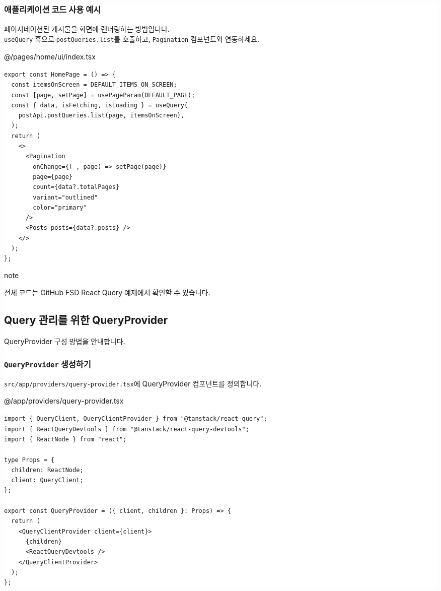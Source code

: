 ### 애플리케이션 코드 사용 예시[​](#애플리케이션-코드-사용-예시 "해당 헤딩으로 이동")

페이지네이션된 게시물을 화면에 렌더링하는 방법입니다.<br />`useQuery` 훅으로 `postQueries.list`를 호출하고, `Pagination` 컴포넌트와 연동하세요.

@/pages/home/ui/index.tsx

```
export const HomePage = () => {
  const itemsOnScreen = DEFAULT_ITEMS_ON_SCREEN;
  const [page, setPage] = usePageParam(DEFAULT_PAGE);
  const { data, isFetching, isLoading } = useQuery(
    postApi.postQueries.list(page, itemsOnScreen),
  );
  return (
    <>
      <Pagination
        onChange={(_, page) => setPage(page)}
        page={page}
        count={data?.totalPages}
        variant="outlined"
        color="primary"
      />
      <Posts posts={data?.posts} />
    </>
  );
};
```

note

전체 코드는 [GitHub FSD React Query](https://github.com/ruslan4432013/fsd-react-query-example) 예제에서 확인할 수 있습니다.

## Query 관리를 위한 QueryProvider[​](#query-관리를-위한-queryprovider "해당 헤딩으로 이동")

QueryProvider 구성 방법을 안내합니다.

### `QueryProvider` 생성하기[​](#queryprovider-생성하기 "해당 헤딩으로 이동")

`src/app/providers/query-provider.tsx`에 QueryProvider 컴포넌트를 정의합니다.

@/app/providers/query-provider.tsx

```
import { QueryClient, QueryClientProvider } from "@tanstack/react-query";
import { ReactQueryDevtools } from "@tanstack/react-query-devtools";
import { ReactNode } from "react";

type Props = {
  children: ReactNode;
  client: QueryClient;
};

export const QueryProvider = ({ client, children }: Props) => {
  return (
    <QueryClientProvider client={client}>
      {children}
      <ReactQueryDevtools />
    </QueryClientProvider>
  );
};
```
